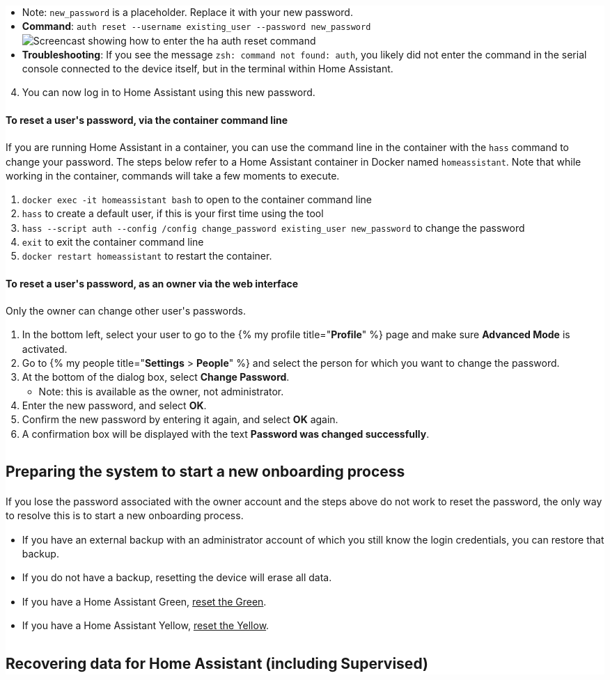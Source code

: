    - Note: `new_password` is a placeholder. Replace it with your new password.
   - **Command**: `auth reset --username existing_user --password new_password`
     ![Screencast showing how to enter the ha auth reset command](/images/docs/troubleshooting/home-assistant-cli.webp)
   - **Troubleshooting**: If you see the message `zsh: command not found: auth`, you likely did not enter the command in the serial console connected to the device itself, but in the terminal within Home Assistant.
4. You can now log in to Home Assistant using this new password.

#### To reset a user's password, via the container command line

If you are running Home Assistant in a container, you can use the command line in the container with the `hass` command to change your password. The steps below refer to a Home Assistant container in Docker named `homeassistant`. Note that while working in the container, commands will take a few moments to execute.
  
1. `docker exec -it homeassistant bash` to open to the container command line
2. `hass` to create a default user, if this is your first time using the tool
3. `hass --script auth --config /config change_password existing_user new_password` to change the password
4. `exit` to exit the container command line
5. `docker restart homeassistant` to restart the container.

#### To reset a user's password, as an owner via the web interface

Only the owner can change other user's passwords.

1. In the bottom left, select your user to go to the {% my profile title="**Profile**" %} page and make sure **Advanced Mode** is activated.
2. Go to {% my people title="**Settings** > **People**" %} and select the person for which you want to change the password.
3. At the bottom of the dialog box, select **Change Password**.
   - Note: this is available as the owner, not administrator.
4. Enter the new password, and select **OK**.
5. Confirm the new password by entering it again, and select **OK** again.
6. A confirmation box will be displayed with the text **Password was changed successfully**.

## Preparing the system to start a new onboarding process

If you lose the password associated with the owner account and the steps above do not work to reset the password, the only way to resolve this is to start a new onboarding process.

- If you have an external backup with an administrator account of which you still know the login credentials, you can restore that backup.
- If you do not have a backup, resetting the device will erase all data.

- If you have a Home Assistant Green, [reset the Green](https://green.home-assistant.io/guides/reset/).
- If you have a Home Assistant Yellow, [reset the Yellow](https://yellow.home-assistant.io/guides/factory-reset/).

## Recovering data for Home Assistant (including Supervised)
